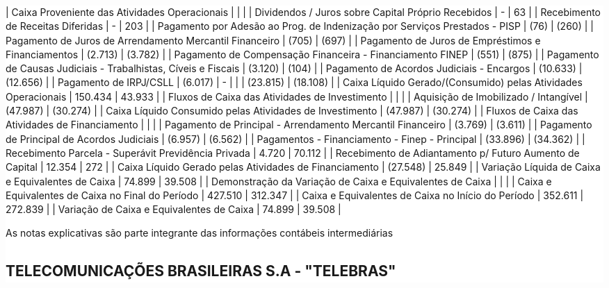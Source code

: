 | Caixa Proveniente das Atividades Operacionais                                    |              |              |
| Dividendos / Juros sobre Capital Próprio Recebidos                               | -            | 63           |
| Recebimento de Receitas Diferidas                                                | -            | 203          |
| Pagamento por Adesão ao Prog. de Indenização por Serviços Prestados - PISP       | (76)         | (260)        |
| Pagamento de Juros de Arrendamento Mercantil Financeiro                          | (705)        | (697)        |
| Pagamento de Juros de Empréstimos e Financiamentos                               | (2.713)      | (3.782)      |
| Pagamento de Compensação Financeira - Financiamento FINEP                        | (551)        | (875)        |
| Pagamento de Causas Judiciais - Trabalhistas, Cíveis e Fiscais                   | (3.120)      | (104)        |
| Pagamento de Acordos Judiciais - Encargos                                        | (10.633)     | (12.656)     |
| Pagamento de IRPJ/CSLL                                                           | (6.017)      | -            |
|                                                                                  | (23.815)     | (18.108)     |
| Caixa Líquido Gerado/(Consumido) pelas Atividades Operacionais                   | 150.434      | 43.933       |
| Fluxos de Caixa das Atividades de Investimento                                   |              |              |
| Aquisição de Imobilizado / Intangível                                            | (47.987)     | (30.274)     |
| Caixa Líquido Consumido pelas Atividades de Investimento                         | (47.987)     | (30.274)     |
| Fluxos de Caixa das Atividades de Financiamento                                  |              |              |
| Pagamento de Principal - Arrendamento Mercantil Financeiro                       | (3.769)      | (3.611)      |
| Pagamento de Principal de Acordos Judiciais                                      | (6.957)      | (6.562)      |
| Pagamentos - Financiamento - Finep - Principal                                   | (33.896)     | (34.362)     |
| Recebimento Parcela - Superávit Previdência Privada                              | 4.720        | 70.112       |
| Recebimento de Adiantamento p/ Futuro Aumento de Capital                         | 12.354       | 272          |
| Caixa Líquido Gerado pelas Atividades de Financiamento                           | (27.548)     | 25.849       |
| Variação Líquida de Caixa e Equivalentes de Caixa                                | 74.899       | 39.508       |
| Demonstração da Variação de Caixa e Equivalentes de Caixa                        |              |              |
| Caixa e Equivalentes de Caixa no Final do Período                                | 427.510      | 312.347      |
| Caixa e Equivalentes de Caixa no Início do Período                               | 352.611      | 272.839      |
| Variação de Caixa e Equivalentes de Caixa                                        | 74.899       | 39.508       |

As notas explicativas são parte integrante das informações contábeis intermediárias

## TELECOMUNICAÇÕES BRASILEIRAS S.A - "TELEBRAS"
